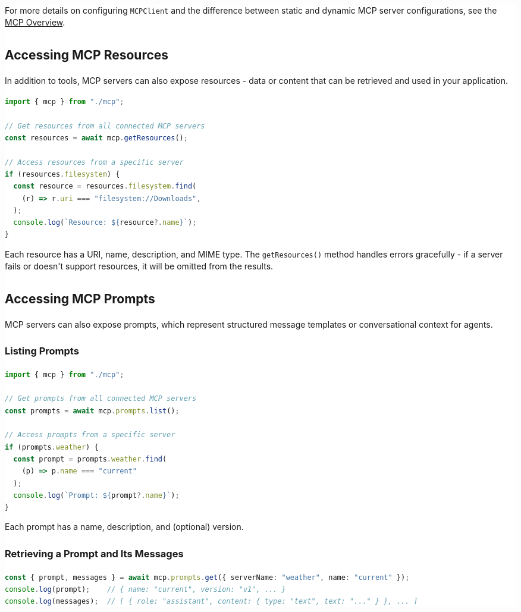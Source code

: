 For more details on configuring `MCPClient` and the difference between static and dynamic MCP server configurations, see the [MCP Overview](/docs/tools-mcp/mcp-overview).

## Accessing MCP Resources

In addition to tools, MCP servers can also expose resources - data or content that can be retrieved and used in your application.

```typescript filename="src/mastra/resources.ts" {3-8}
import { mcp } from "./mcp";

// Get resources from all connected MCP servers
const resources = await mcp.getResources();

// Access resources from a specific server
if (resources.filesystem) {
  const resource = resources.filesystem.find(
    (r) => r.uri === "filesystem://Downloads",
  );
  console.log(`Resource: ${resource?.name}`);
}
```

Each resource has a URI, name, description, and MIME type. The `getResources()` method handles errors gracefully - if a server fails or doesn't support resources, it will be omitted from the results.

## Accessing MCP Prompts

MCP servers can also expose prompts, which represent structured message templates or conversational context for agents.

### Listing Prompts

```typescript filename="src/mastra/prompts.ts"
import { mcp } from "./mcp";

// Get prompts from all connected MCP servers
const prompts = await mcp.prompts.list();

// Access prompts from a specific server
if (prompts.weather) {
  const prompt = prompts.weather.find(
    (p) => p.name === "current"
  );
  console.log(`Prompt: ${prompt?.name}`);
}
```

Each prompt has a name, description, and (optional) version.

### Retrieving a Prompt and Its Messages

```typescript filename="src/mastra/prompts.ts"
const { prompt, messages } = await mcp.prompts.get({ serverName: "weather", name: "current" });
console.log(prompt);    // { name: "current", version: "v1", ... }
console.log(messages);  // [ { role: "assistant", content: { type: "text", text: "..." } }, ... ]
```
